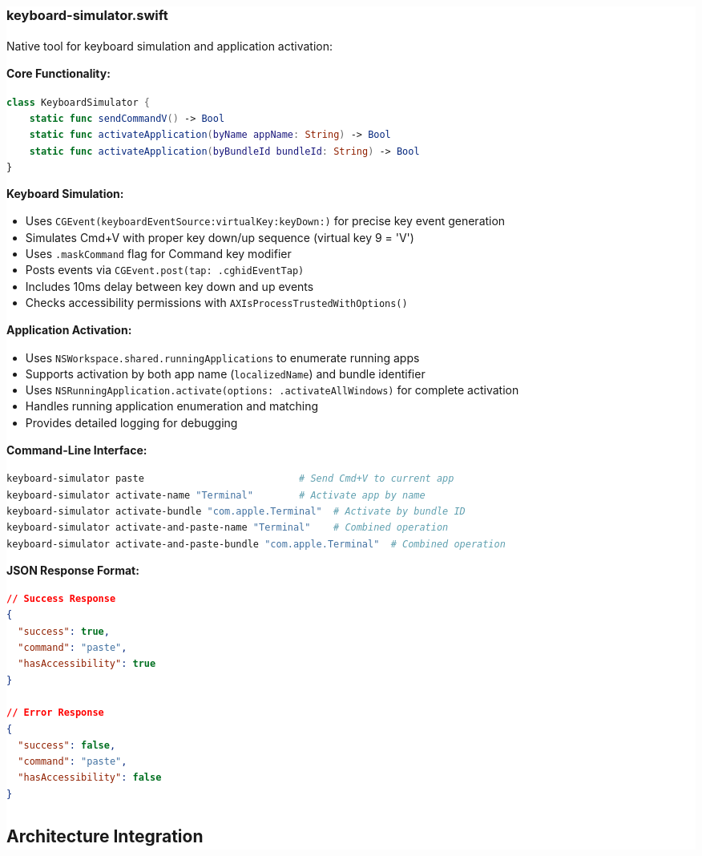 ### keyboard-simulator.swift
Native tool for keyboard simulation and application activation:

**Core Functionality:**
```swift
class KeyboardSimulator {
    static func sendCommandV() -> Bool
    static func activateApplication(byName appName: String) -> Bool
    static func activateApplication(byBundleId bundleId: String) -> Bool
}
```

**Keyboard Simulation:**
- Uses `CGEvent(keyboardEventSource:virtualKey:keyDown:)` for precise key event generation
- Simulates Cmd+V with proper key down/up sequence (virtual key 9 = 'V')
- Uses `.maskCommand` flag for Command key modifier
- Posts events via `CGEvent.post(tap: .cghidEventTap)`
- Includes 10ms delay between key down and up events
- Checks accessibility permissions with `AXIsProcessTrustedWithOptions()`

**Application Activation:**
- Uses `NSWorkspace.shared.runningApplications` to enumerate running apps
- Supports activation by both app name (`localizedName`) and bundle identifier
- Uses `NSRunningApplication.activate(options: .activateAllWindows)` for complete activation
- Handles running application enumeration and matching
- Provides detailed logging for debugging

**Command-Line Interface:**
```bash
keyboard-simulator paste                           # Send Cmd+V to current app
keyboard-simulator activate-name "Terminal"        # Activate app by name
keyboard-simulator activate-bundle "com.apple.Terminal"  # Activate by bundle ID
keyboard-simulator activate-and-paste-name "Terminal"    # Combined operation
keyboard-simulator activate-and-paste-bundle "com.apple.Terminal"  # Combined operation
```

**JSON Response Format:**
```json
// Success Response
{
  "success": true,
  "command": "paste",
  "hasAccessibility": true
}

// Error Response
{
  "success": false,
  "command": "paste",
  "hasAccessibility": false
}
```

## Architecture Integration
